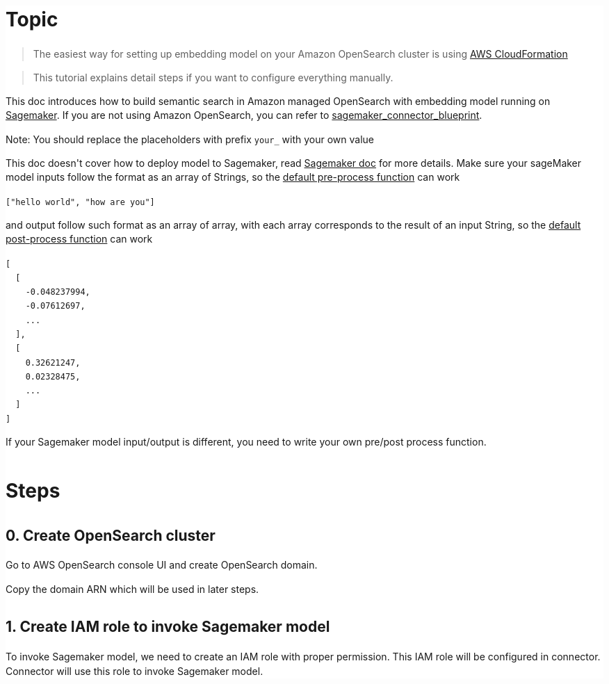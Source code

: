 # Topic

> The easiest way for setting up embedding model on your Amazon OpenSearch cluster is using [AWS CloudFormation](https://docs.aws.amazon.com/opensearch-service/latest/developerguide/cfn-template.html)

> This tutorial explains detail steps if you want to configure everything manually. 

This doc introduces how to build semantic search in Amazon managed OpenSearch with embedding model running on [Sagemaker](https://aws.amazon.com/sagemaker/).
If you are not using Amazon OpenSearch, you can refer to [sagemaker_connector_blueprint](https://github.com/opensearch-project/ml-commons/blob/2.x/docs/remote_inference_blueprints/sagemaker_connector_blueprint.md).

Note: You should replace the placeholders with prefix `your_` with your own value

This doc doesn't cover how to deploy model to Sagemaker, read [Sagemaker doc](https://docs.aws.amazon.com/sagemaker/latest/dg/realtime-endpoints.html) for more details.
Make sure your sageMaker model inputs follow the format as an array of Strings, so the [default pre-process function](https://opensearch.org/docs/latest/ml-commons-plugin/remote-models/blueprints/#preprocessing-function) can work
```
["hello world", "how are you"]
```
and output follow such format as an array of array, with each array corresponds to the result of an input String, so the [default post-process function](https://opensearch.org/docs/latest/ml-commons-plugin/remote-models/blueprints/#post-processing-function) can work
```
[
  [
    -0.048237994,
    -0.07612697,
    ...
  ],
  [
    0.32621247,
    0.02328475,
    ...
  ]
]
```
If your Sagemaker model input/output is different, you need to write your own pre/post process function.
# Steps

## 0. Create OpenSearch cluster

Go to AWS OpenSearch console UI and create OpenSearch domain.

Copy the domain ARN which will be used in later steps.

## 1. Create IAM role to invoke Sagemaker model
To invoke Sagemaker model, we need to create an IAM role with proper permission.
This IAM role will be configured in connector. Connector will use this role to invoke Sagemaker model.
